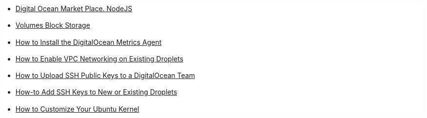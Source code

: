 - [Digital Ocean Market Place. NodeJS](https://marketplace.digitalocean.com/apps/nodejs?utm_medium=marketplace&utm_source=marketplace&utm_campaign=marketplace&utm_content=no_image)


- [Volumes Block Storage](https://docs.digitalocean.com/products/volumes/)

- [How to Install the DigitalOcean Metrics Agent](https://docs.digitalocean.com/products/monitoring/how-to/install-agent/)

- [How to Enable VPC Networking on Existing Droplets](https://docs.digitalocean.com/products/networking/vpc/how-to/enable/)

- [How to Upload SSH Public Keys to a DigitalOcean Team](https://docs.digitalocean.com/products/droplets/how-to/add-ssh-keys/to-team/)

- [How-to Add SSH Keys to New or Existing Droplets](https://docs.digitalocean.com/products/droplets/how-to/add-ssh-keys/)

- [How to Customize Your Ubuntu Kernel](https://www.howtogeek.com/191/how-to-customize-your-ubuntu-kernel/)